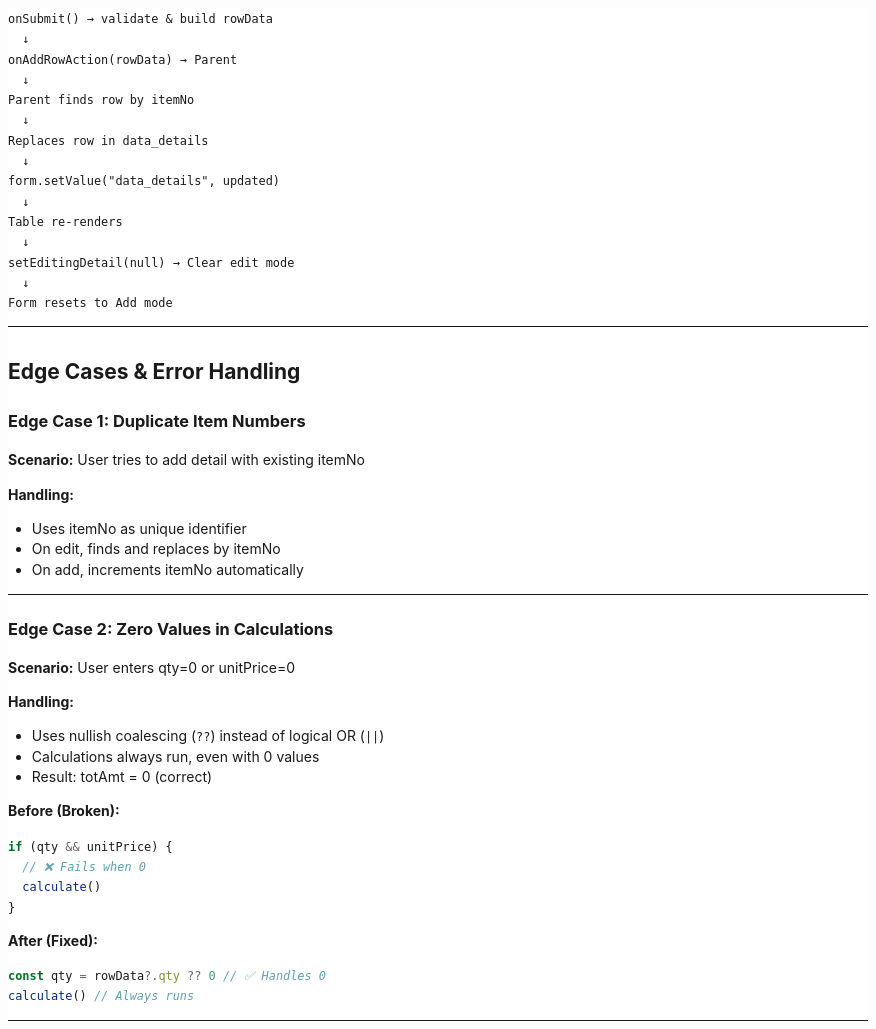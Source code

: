 ```
onSubmit() → validate & build rowData
  ↓
onAddRowAction(rowData) → Parent
  ↓
Parent finds row by itemNo
  ↓
Replaces row in data_details
  ↓
form.setValue("data_details", updated)
  ↓
Table re-renders
  ↓
setEditingDetail(null) → Clear edit mode
  ↓
Form resets to Add mode
```

---

## Edge Cases & Error Handling

### Edge Case 1: Duplicate Item Numbers

**Scenario:** User tries to add detail with existing itemNo

**Handling:**

- Uses itemNo as unique identifier
- On edit, finds and replaces by itemNo
- On add, increments itemNo automatically

---

### Edge Case 2: Zero Values in Calculations

**Scenario:** User enters qty=0 or unitPrice=0

**Handling:**

- Uses nullish coalescing (`??`) instead of logical OR (`||`)
- Calculations always run, even with 0 values
- Result: totAmt = 0 (correct)

**Before (Broken):**

```typescript
if (qty && unitPrice) {
  // ❌ Fails when 0
  calculate()
}
```

**After (Fixed):**

```typescript
const qty = rowData?.qty ?? 0 // ✅ Handles 0
calculate() // Always runs
```

---